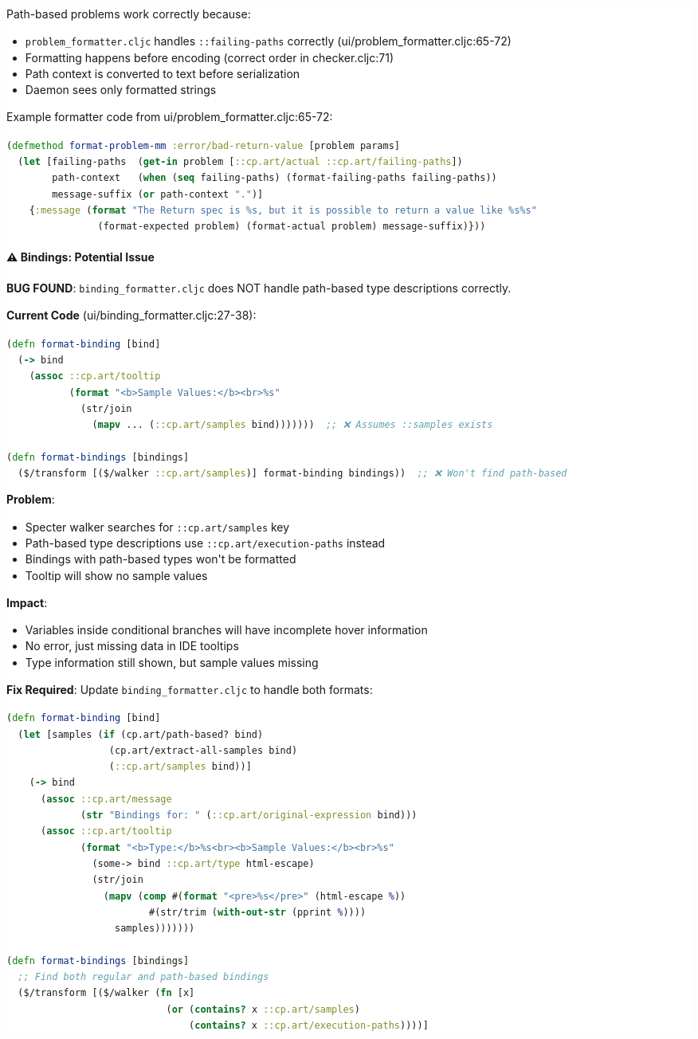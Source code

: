 Path-based problems work correctly because:
- `problem_formatter.cljc` handles `::failing-paths` correctly (ui/problem_formatter.cljc:65-72)
- Formatting happens before encoding (correct order in checker.cljc:71)
- Path context is converted to text before serialization
- Daemon sees only formatted strings

Example formatter code from ui/problem_formatter.cljc:65-72:
```clojure
(defmethod format-problem-mm :error/bad-return-value [problem params]
  (let [failing-paths  (get-in problem [::cp.art/actual ::cp.art/failing-paths])
        path-context   (when (seq failing-paths) (format-failing-paths failing-paths))
        message-suffix (or path-context ".")]
    {:message (format "The Return spec is %s, but it is possible to return a value like %s%s"
                (format-expected problem) (format-actual problem) message-suffix)}))
```

#### ⚠️ Bindings: Potential Issue

**BUG FOUND**: `binding_formatter.cljc` does NOT handle path-based type descriptions correctly.

**Current Code** (ui/binding_formatter.cljc:27-38):
```clojure
(defn format-binding [bind]
  (-> bind
    (assoc ::cp.art/tooltip
           (format "<b>Sample Values:</b><br>%s"
             (str/join
               (mapv ... (::cp.art/samples bind)))))))  ;; ❌ Assumes ::samples exists

(defn format-bindings [bindings]
  ($/transform [($/walker ::cp.art/samples)] format-binding bindings))  ;; ❌ Won't find path-based
```

**Problem**:
- Specter walker searches for `::cp.art/samples` key
- Path-based type descriptions use `::cp.art/execution-paths` instead
- Bindings with path-based types won't be formatted
- Tooltip will show no sample values

**Impact**:
- Variables inside conditional branches will have incomplete hover information
- No error, just missing data in IDE tooltips
- Type information still shown, but sample values missing

**Fix Required**:
Update `binding_formatter.cljc` to handle both formats:

```clojure
(defn format-binding [bind]
  (let [samples (if (cp.art/path-based? bind)
                  (cp.art/extract-all-samples bind)
                  (::cp.art/samples bind))]
    (-> bind
      (assoc ::cp.art/message
             (str "Bindings for: " (::cp.art/original-expression bind)))
      (assoc ::cp.art/tooltip
             (format "<b>Type:</b>%s<br><b>Sample Values:</b><br>%s"
               (some-> bind ::cp.art/type html-escape)
               (str/join
                 (mapv (comp #(format "<pre>%s</pre>" (html-escape %))
                         #(str/trim (with-out-str (pprint %))))
                   samples)))))))

(defn format-bindings [bindings]
  ;; Find both regular and path-based bindings
  ($/transform [($/walker (fn [x]
                            (or (contains? x ::cp.art/samples)
                                (contains? x ::cp.art/execution-paths))))]
```